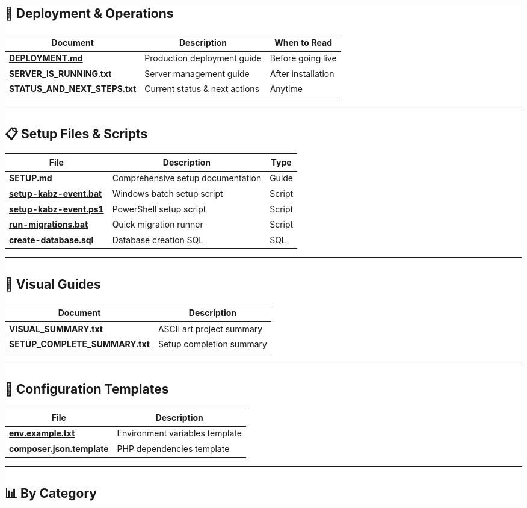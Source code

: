 
## 🚀 Deployment & Operations

| Document | Description | When to Read |
|----------|-------------|--------------|
| **[DEPLOYMENT.md](DEPLOYMENT.md)** | Production deployment guide | Before going live |
| **[SERVER_IS_RUNNING.txt](SERVER_IS_RUNNING.txt)** | Server management guide | After installation |
| **[STATUS_AND_NEXT_STEPS.txt](STATUS_AND_NEXT_STEPS.txt)** | Current status & next actions | Anytime |

---

## 📋 Setup Files & Scripts

| File | Description | Type |
|------|-------------|------|
| **[SETUP.md](SETUP.md)** | Comprehensive setup documentation | Guide |
| **[setup-kabz-event.bat](setup-kabz-event.bat)** | Windows batch setup script | Script |
| **[setup-kabz-event.ps1](setup-kabz-event.ps1)** | PowerShell setup script | Script |
| **[run-migrations.bat](run-migrations.bat)** | Quick migration runner | Script |
| **[create-database.sql](create-database.sql)** | Database creation SQL | SQL |

---

## 🎨 Visual Guides

| Document | Description |
|----------|-------------|
| **[VISUAL_SUMMARY.txt](VISUAL_SUMMARY.txt)** | ASCII art project summary |
| **[SETUP_COMPLETE_SUMMARY.txt](SETUP_COMPLETE_SUMMARY.txt)** | Setup completion summary |

---

## 📝 Configuration Templates

| File | Description |
|------|-------------|
| **[env.example.txt](env.example.txt)** | Environment variables template |
| **[composer.json.template](composer.json.template)** | PHP dependencies template |

---

## 📊 By Category
